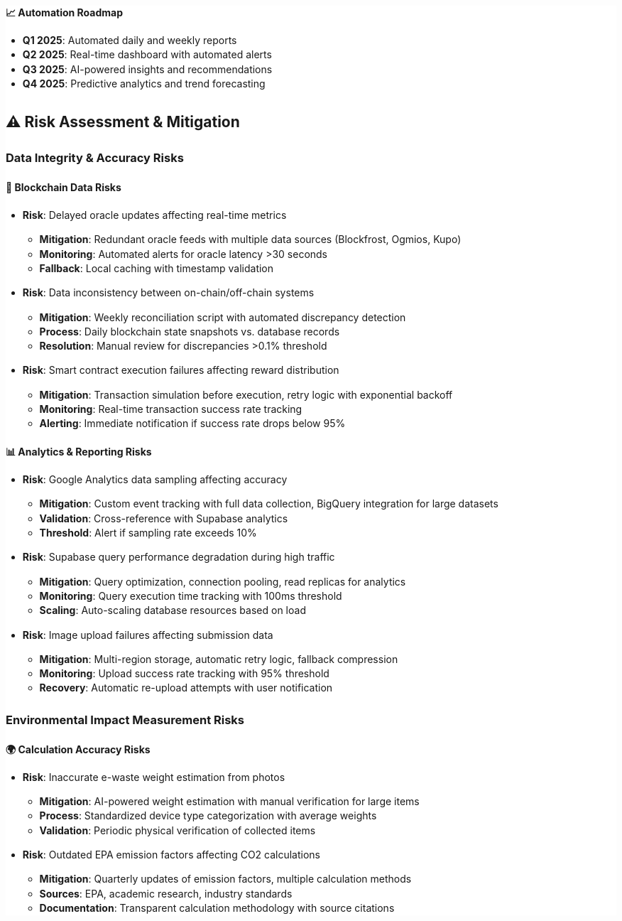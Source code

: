 #### 📈 Automation Roadmap
- **Q1 2025**: Automated daily and weekly reports
- **Q2 2025**: Real-time dashboard with automated alerts
- **Q3 2025**: AI-powered insights and recommendations
- **Q4 2025**: Predictive analytics and trend forecasting

## ⚠️ Risk Assessment & Mitigation

### Data Integrity & Accuracy Risks

#### 🔗 Blockchain Data Risks
- **Risk**: Delayed oracle updates affecting real-time metrics
  - **Mitigation**: Redundant oracle feeds with multiple data sources (Blockfrost, Ogmios, Kupo)
  - **Monitoring**: Automated alerts for oracle latency >30 seconds
  - **Fallback**: Local caching with timestamp validation

- **Risk**: Data inconsistency between on-chain/off-chain systems
  - **Mitigation**: Weekly reconciliation script with automated discrepancy detection
  - **Process**: Daily blockchain state snapshots vs. database records
  - **Resolution**: Manual review for discrepancies >0.1% threshold

- **Risk**: Smart contract execution failures affecting reward distribution
  - **Mitigation**: Transaction simulation before execution, retry logic with exponential backoff
  - **Monitoring**: Real-time transaction success rate tracking
  - **Alerting**: Immediate notification if success rate drops below 95%

#### 📊 Analytics & Reporting Risks
- **Risk**: Google Analytics data sampling affecting accuracy
  - **Mitigation**: Custom event tracking with full data collection, BigQuery integration for large datasets
  - **Validation**: Cross-reference with Supabase analytics
  - **Threshold**: Alert if sampling rate exceeds 10%

- **Risk**: Supabase query performance degradation during high traffic
  - **Mitigation**: Query optimization, connection pooling, read replicas for analytics
  - **Monitoring**: Query execution time tracking with 100ms threshold
  - **Scaling**: Auto-scaling database resources based on load

- **Risk**: Image upload failures affecting submission data
  - **Mitigation**: Multi-region storage, automatic retry logic, fallback compression
  - **Monitoring**: Upload success rate tracking with 95% threshold
  - **Recovery**: Automatic re-upload attempts with user notification

### Environmental Impact Measurement Risks

#### 🌍 Calculation Accuracy Risks
- **Risk**: Inaccurate e-waste weight estimation from photos
  - **Mitigation**: AI-powered weight estimation with manual verification for large items
  - **Process**: Standardized device type categorization with average weights
  - **Validation**: Periodic physical verification of collected items

- **Risk**: Outdated EPA emission factors affecting CO2 calculations
  - **Mitigation**: Quarterly updates of emission factors, multiple calculation methods
  - **Sources**: EPA, academic research, industry standards
  - **Documentation**: Transparent calculation methodology with source citations
